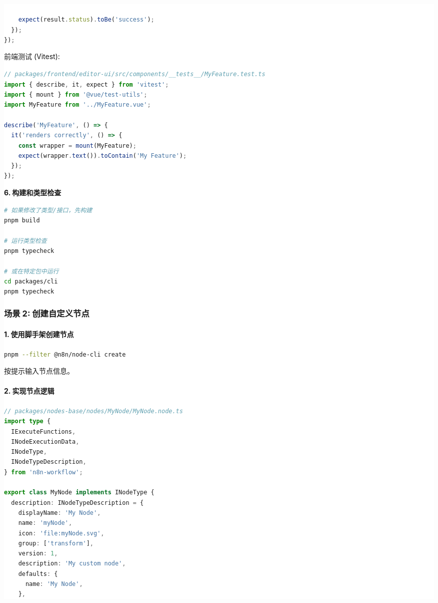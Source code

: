 ```typescript

    expect(result.status).toBe('success');
  });
});
```

前端测试 (Vitest):
```typescript
// packages/frontend/editor-ui/src/components/__tests__/MyFeature.test.ts
import { describe, it, expect } from 'vitest';
import { mount } from '@vue/test-utils';
import MyFeature from '../MyFeature.vue';

describe('MyFeature', () => {
  it('renders correctly', () => {
    const wrapper = mount(MyFeature);
    expect(wrapper.text()).toContain('My Feature');
  });
});
```

**6. 构建和类型检查**

```bash
# 如果修改了类型/接口，先构建
pnpm build

# 运行类型检查
pnpm typecheck

# 或在特定包中运行
cd packages/cli
pnpm typecheck
```

### 场景 2: 创建自定义节点

#### 1. 使用脚手架创建节点

```bash
pnpm --filter @n8n/node-cli create
```

按提示输入节点信息。

#### 2. 实现节点逻辑

```typescript
// packages/nodes-base/nodes/MyNode/MyNode.node.ts
import type {
  IExecuteFunctions,
  INodeExecutionData,
  INodeType,
  INodeTypeDescription,
} from 'n8n-workflow';

export class MyNode implements INodeType {
  description: INodeTypeDescription = {
    displayName: 'My Node',
    name: 'myNode',
    icon: 'file:myNode.svg',
    group: ['transform'],
    version: 1,
    description: 'My custom node',
    defaults: {
      name: 'My Node',
    },
```